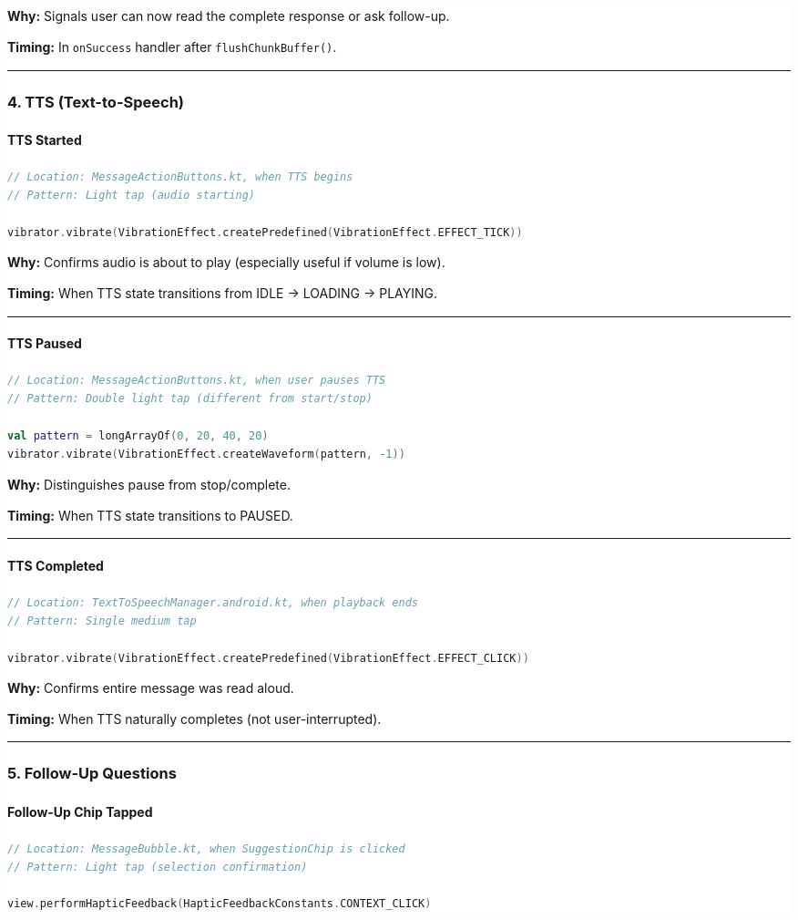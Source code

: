 **Why:** Signals user can now read the complete response or ask follow-up.

**Timing:** In `onSuccess` handler after `flushChunkBuffer()`.

---

### 4. **TTS (Text-to-Speech)**

#### **TTS Started**
```kotlin
// Location: MessageActionButtons.kt, when TTS begins
// Pattern: Light tap (audio starting)

vibrator.vibrate(VibrationEffect.createPredefined(VibrationEffect.EFFECT_TICK))
```

**Why:** Confirms audio is about to play (especially useful if volume is low).

**Timing:** When TTS state transitions from IDLE → LOADING → PLAYING.

---

#### **TTS Paused**
```kotlin
// Location: MessageActionButtons.kt, when user pauses TTS
// Pattern: Double light tap (different from start/stop)

val pattern = longArrayOf(0, 20, 40, 20)
vibrator.vibrate(VibrationEffect.createWaveform(pattern, -1))
```

**Why:** Distinguishes pause from stop/complete.

**Timing:** When TTS state transitions to PAUSED.

---

#### **TTS Completed**
```kotlin
// Location: TextToSpeechManager.android.kt, when playback ends
// Pattern: Single medium tap

vibrator.vibrate(VibrationEffect.createPredefined(VibrationEffect.EFFECT_CLICK))
```

**Why:** Confirms entire message was read aloud.

**Timing:** When TTS naturally completes (not user-interrupted).

---

### 5. **Follow-Up Questions**

#### **Follow-Up Chip Tapped**
```kotlin
// Location: MessageBubble.kt, when SuggestionChip is clicked
// Pattern: Light tap (selection confirmation)

view.performHapticFeedback(HapticFeedbackConstants.CONTEXT_CLICK)
```
